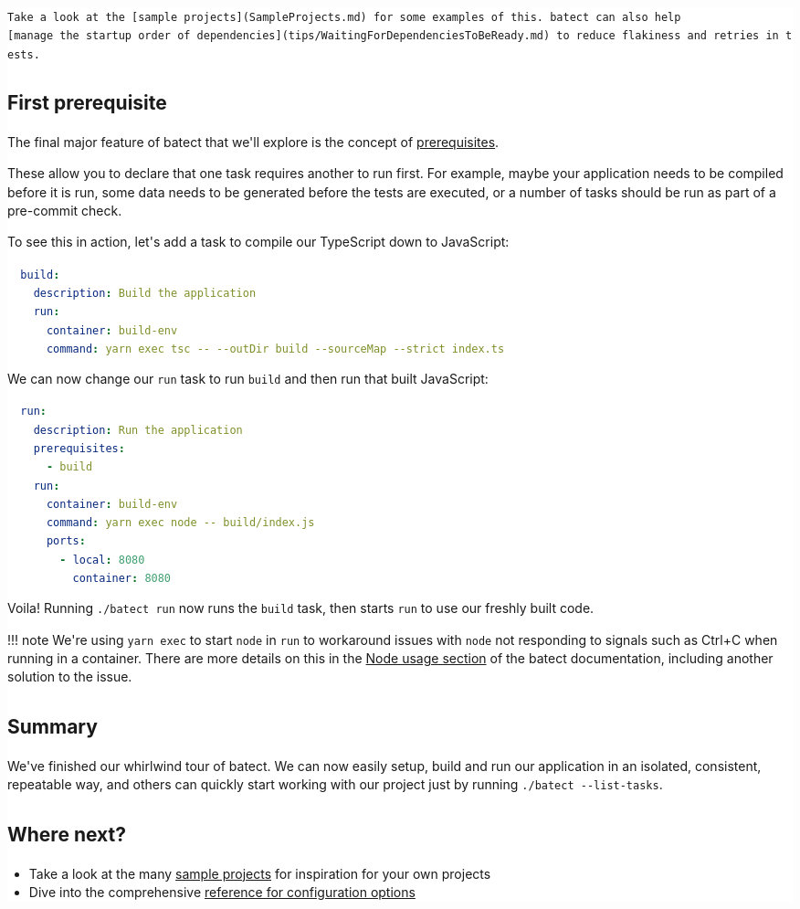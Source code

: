    Take a look at the [sample projects](SampleProjects.md) for some examples of this. batect can also help
    [manage the startup order of dependencies](tips/WaitingForDependenciesToBeReady.md) to reduce flakiness and retries in tests.

## First prerequisite

The final major feature of batect that we'll explore is the concept of [prerequisites](config/Tasks.md#prerequisites).

These allow you to declare that one task requires another to run first. For example, maybe your application needs to be compiled before
it is run, some data needs to be generated before the tests are executed, or a number of tasks should be run as part of a pre-commit check.

To see this in action, let's add a task to compile our TypeScript down to JavaScript:

```yaml
  build:
    description: Build the application
    run:
      container: build-env
      command: yarn exec tsc -- --outDir build --sourceMap --strict index.ts
```

We can now change our `run` task to run `build` and then run that built JavaScript:

```yaml hl_lines="3-4 7"
  run:
    description: Run the application
    prerequisites:
      - build
    run:
      container: build-env
      command: yarn exec node -- build/index.js
      ports:
        - local: 8080
          container: 8080
```

Voila! Running `./batect run` now runs the `build` task, then starts `run` to use our freshly built code.

!!! note
    We're using `yarn exec` to start `node` in `run` to workaround issues with `node` not responding to signals such as Ctrl+C when running
    in a container. There are more details on this in the [Node usage section](tools/Node.md#issues-with-signals-not-being-handled-correctly)
    of the batect documentation, including another solution to the issue.

## Summary

We've finished our whirlwind tour of batect. We can now easily setup, build and run our application in an isolated, consistent, repeatable
way, and others can quickly start working with our project just by running `./batect --list-tasks`.

## Where next?

* Take a look at the many [sample projects](SampleProjects.md) for inspiration for your own projects
* Dive into the comprehensive [reference for configuration options](config/Overview.md)
